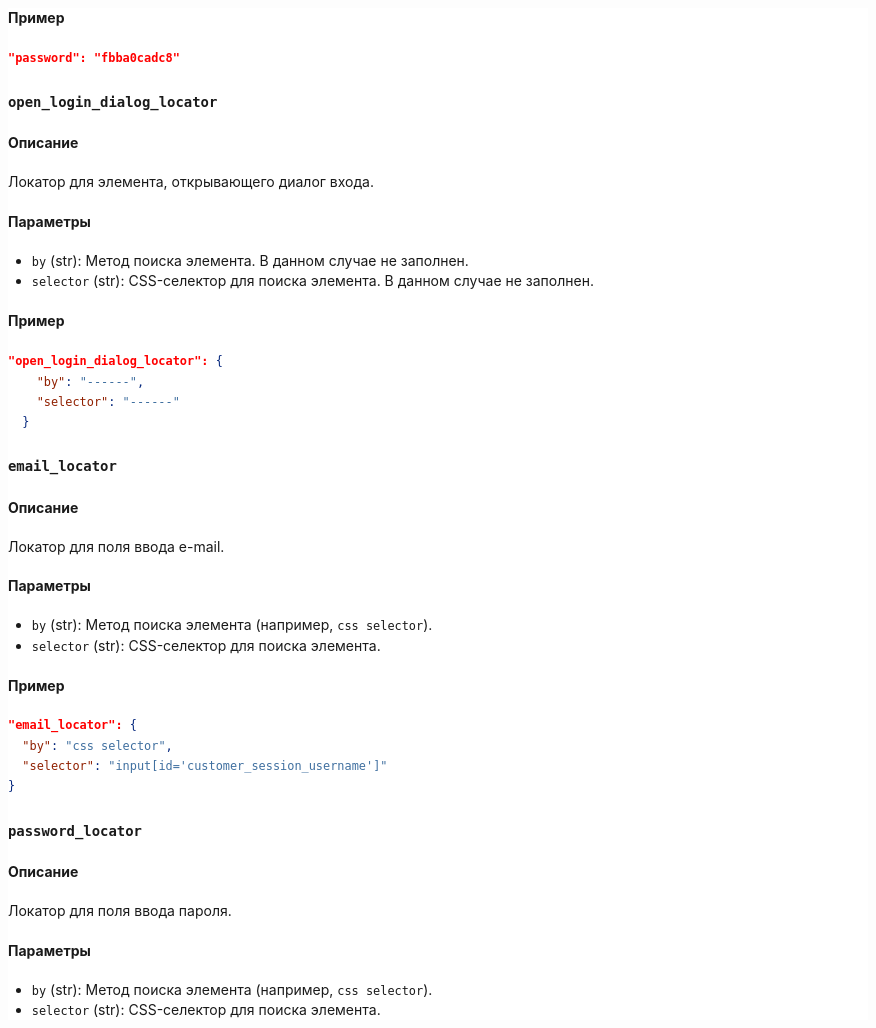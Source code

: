 #### Пример

```json
"password": "fbba0cadc8"
```

### `open_login_dialog_locator`

#### Описание

Локатор для элемента, открывающего диалог входа.

#### Параметры

-   `by` (str): Метод поиска элемента. В данном случае не заполнен.
-   `selector` (str): CSS-селектор для поиска элемента. В данном случае не заполнен.

#### Пример

```json
"open_login_dialog_locator": {
    "by": "------",
    "selector": "------"
  }
```

### `email_locator`

#### Описание

Локатор для поля ввода e-mail.

#### Параметры

-   `by` (str): Метод поиска элемента (например, `css selector`).
-   `selector` (str): CSS-селектор для поиска элемента.

#### Пример

```json
"email_locator": {
  "by": "css selector",
  "selector": "input[id='customer_session_username']"
}
```

### `password_locator`

#### Описание

Локатор для поля ввода пароля.

#### Параметры

-   `by` (str): Метод поиска элемента (например, `css selector`).
-   `selector` (str): CSS-селектор для поиска элемента.
